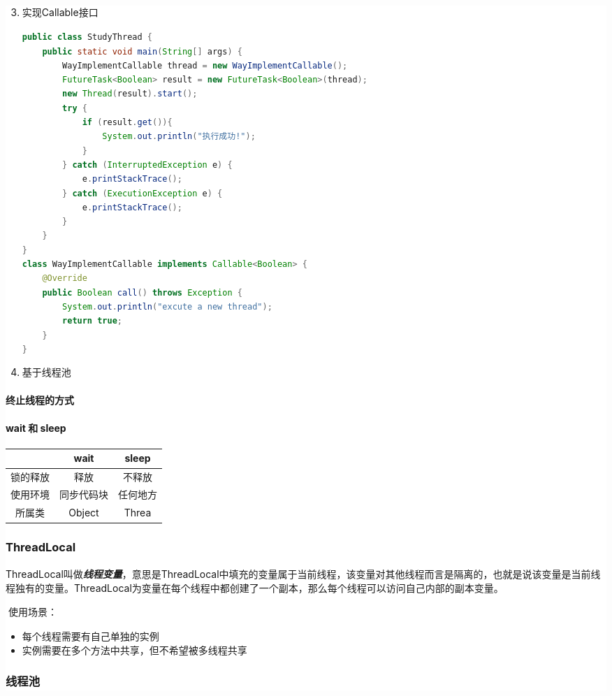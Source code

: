 3. 实现Callable接口

   ```java
   public class StudyThread {
       public static void main(String[] args) {
           WayImplementCallable thread = new WayImplementCallable();
           FutureTask<Boolean> result = new FutureTask<Boolean>(thread);
           new Thread(result).start();
           try {
               if (result.get()){
                   System.out.println("执行成功!");
               }
           } catch (InterruptedException e) {
               e.printStackTrace();
           } catch (ExecutionException e) {
               e.printStackTrace();
           }
       }
   }
   class WayImplementCallable implements Callable<Boolean> {
       @Override
       public Boolean call() throws Exception {
           System.out.println("excute a new thread");
           return true;
       }
   }
   ```

4. 基于线程池

#### 终止线程的方式

#### wait 和 sleep

|          |    wait    |  sleep   |
| :------: | :--------: | :------: |
| 锁的释放 |    释放    |  不释放  |
| 使用环境 | 同步代码块 | 任何地方 |
|  所属类  |   Object   |  Threa   |

### ThreadLocal

​	ThreadLocal叫做***线程变量***，意思是ThreadLocal中填充的变量属于当前线程，该变量对其他线程而言是隔离的，也就是说该变量是当前线程独有的变量。ThreadLocal为变量在每个线程中都创建了一个副本，那么每个线程可以访问自己内部的副本变量。

​	使用场景：

* 每个线程需要有自己单独的实例
* 实例需要在多个方法中共享，但不希望被多线程共享

### 线程池
